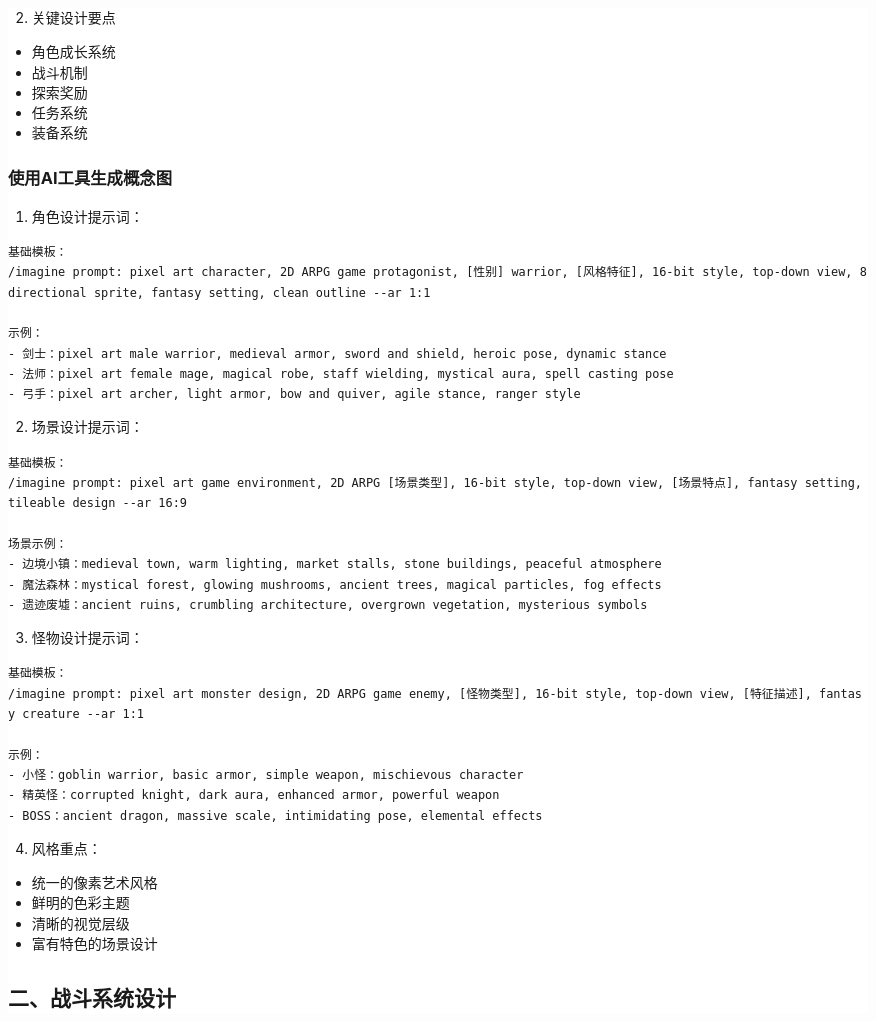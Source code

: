 2. 关键设计要点

- 角色成长系统
- 战斗机制
- 探索奖励
- 任务系统
- 装备系统

### 使用AI工具生成概念图

1. 角色设计提示词：
```
基础模板：
/imagine prompt: pixel art character, 2D ARPG game protagonist, [性别] warrior, [风格特征], 16-bit style, top-down view, 8 directional sprite, fantasy setting, clean outline --ar 1:1

示例：
- 剑士：pixel art male warrior, medieval armor, sword and shield, heroic pose, dynamic stance
- 法师：pixel art female mage, magical robe, staff wielding, mystical aura, spell casting pose
- 弓手：pixel art archer, light armor, bow and quiver, agile stance, ranger style
```

2. 场景设计提示词：
```
基础模板：
/imagine prompt: pixel art game environment, 2D ARPG [场景类型], 16-bit style, top-down view, [场景特点], fantasy setting, tileable design --ar 16:9

场景示例：
- 边境小镇：medieval town, warm lighting, market stalls, stone buildings, peaceful atmosphere
- 魔法森林：mystical forest, glowing mushrooms, ancient trees, magical particles, fog effects
- 遗迹废墟：ancient ruins, crumbling architecture, overgrown vegetation, mysterious symbols
```

3. 怪物设计提示词：
```
基础模板：
/imagine prompt: pixel art monster design, 2D ARPG game enemy, [怪物类型], 16-bit style, top-down view, [特征描述], fantasy creature --ar 1:1

示例：
- 小怪：goblin warrior, basic armor, simple weapon, mischievous character
- 精英怪：corrupted knight, dark aura, enhanced armor, powerful weapon
- BOSS：ancient dragon, massive scale, intimidating pose, elemental effects
```

4. 风格重点：

- 统一的像素艺术风格
- 鲜明的色彩主题
- 清晰的视觉层级
- 富有特色的场景设计

## 二、战斗系统设计
